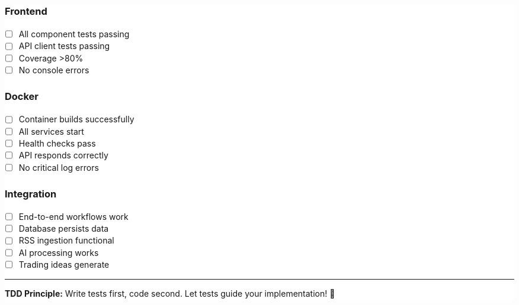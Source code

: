 ### Frontend
- [ ] All component tests passing
- [ ] API client tests passing
- [ ] Coverage >80%
- [ ] No console errors

### Docker
- [ ] Container builds successfully
- [ ] All services start
- [ ] Health checks pass
- [ ] API responds correctly
- [ ] No critical log errors

### Integration
- [ ] End-to-end workflows work
- [ ] Database persists data
- [ ] RSS ingestion functional
- [ ] AI processing works
- [ ] Trading ideas generate

---

**TDD Principle:** Write tests first, code second. Let tests guide your implementation! 🚀
